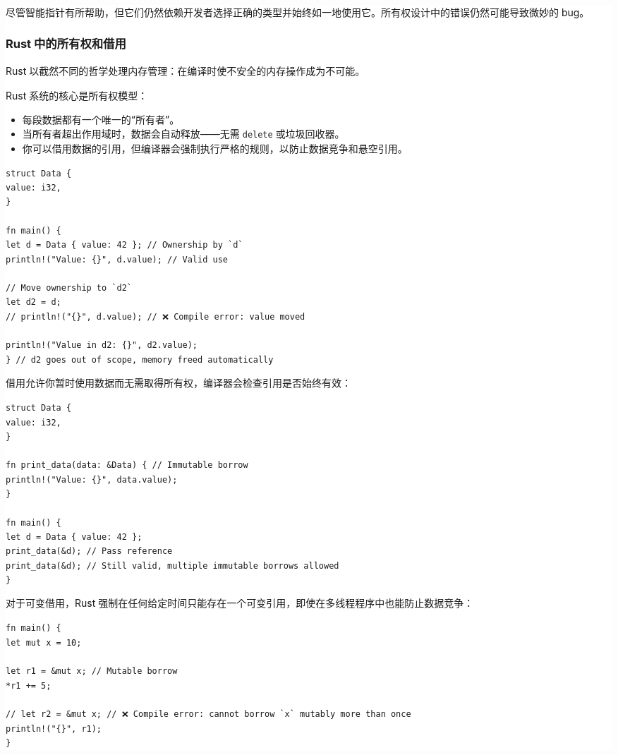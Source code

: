 尽管智能指针有所帮助，但它们仍然依赖开发者选择正确的类型并始终如一地使用它。所有权设计中的错误仍然可能导致微妙的 bug。

### Rust 中的所有权和借用

Rust 以截然不同的哲学处理内存管理：在编译时使不安全的内存操作成为不可能。

Rust 系统的核心是所有权模型：

*   每段数据都有一个唯一的“所有者”。
*   当所有者超出作用域时，数据会自动释放——无需 `delete` 或垃圾回收器。
*   你可以借用数据的引用，但编译器会强制执行严格的规则，以防止数据竞争和悬空引用。

```
struct Data {
value: i32,
}

fn main() {
let d = Data { value: 42 }; // Ownership by `d`
println!("Value: {}", d.value); // Valid use

// Move ownership to `d2`
let d2 = d;
// println!("{}", d.value); // ❌ Compile error: value moved

println!("Value in d2: {}", d2.value);
} // d2 goes out of scope, memory freed automatically
```

借用允许你暂时使用数据而无需取得所有权，编译器会检查引用是否始终有效：

```
struct Data {
value: i32,
}

fn print_data(data: &Data) { // Immutable borrow
println!("Value: {}", data.value);
}

fn main() {
let d = Data { value: 42 };
print_data(&d); // Pass reference
print_data(&d); // Still valid, multiple immutable borrows allowed
}
```

对于可变借用，Rust 强制在任何给定时间只能存在一个可变引用，即使在多线程程序中也能防止数据竞争：

```
fn main() {
let mut x = 10;

let r1 = &mut x; // Mutable borrow
*r1 += 5;

// let r2 = &mut x; // ❌ Compile error: cannot borrow `x` mutably more than once
println!("{}", r1);
}
```
